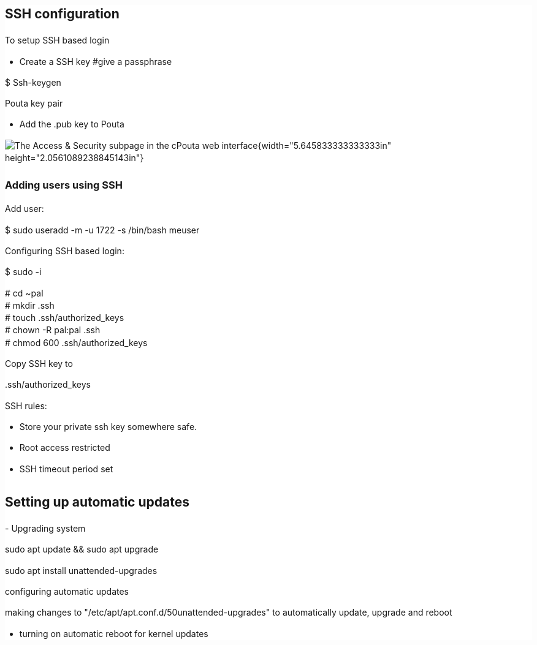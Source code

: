 ## SSH configuration

To setup SSH based login

-   Create a SSH key \#give a passphrase

\$ Ssh-keygen

Pouta key pair

-   Add the .pub key to Pouta

![The Access & Security subpage in the cPouta web
interface](vertopal_334050e91e5c40ed80d86167f2d667b8/media/image2.png){width="5.645833333333333in"
height="2.0561089238845143in"}

### Adding users using SSH

Add user:

\$ sudo useradd -m -u 1722 -s /bin/bash meuser

Configuring SSH based login:

\$ sudo -i

\# cd \~pal\
\# mkdir .ssh\
\# touch .ssh/authorized_keys\
\# chown -R pal:pal .ssh\
\# chmod 600 .ssh/authorized_keys

Copy SSH key to

.ssh/authorized_keys

SSH rules:

-   Store your private ssh key somewhere safe.

-   Root access restricted

-   SSH timeout period set

## Setting up automatic updates

\- Upgrading system

sudo apt update && sudo apt upgrade

sudo apt install unattended-upgrades

configuring automatic updates

making changes to "/etc/apt/apt.conf.d/50unattended-upgrades" to
automatically update, upgrade and reboot

-   turning on automatic reboot for kernel updates

